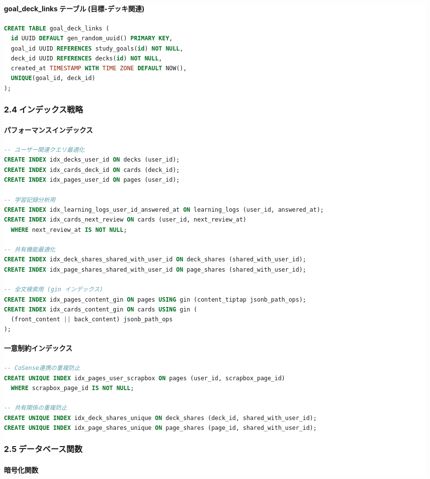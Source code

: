 #### goal_deck_links テーブル (目標-デッキ関連)

```sql
CREATE TABLE goal_deck_links (
  id UUID DEFAULT gen_random_uuid() PRIMARY KEY,
  goal_id UUID REFERENCES study_goals(id) NOT NULL,
  deck_id UUID REFERENCES decks(id) NOT NULL,
  created_at TIMESTAMP WITH TIME ZONE DEFAULT NOW(),
  UNIQUE(goal_id, deck_id)
);
```

### 2.4 インデックス戦略

#### **パフォーマンスインデックス**

```sql
-- ユーザー関連クエリ最適化
CREATE INDEX idx_decks_user_id ON decks (user_id);
CREATE INDEX idx_cards_deck_id ON cards (deck_id);
CREATE INDEX idx_pages_user_id ON pages (user_id);

-- 学習記録分析用
CREATE INDEX idx_learning_logs_user_id_answered_at ON learning_logs (user_id, answered_at);
CREATE INDEX idx_cards_next_review ON cards (user_id, next_review_at)
  WHERE next_review_at IS NOT NULL;

-- 共有機能最適化
CREATE INDEX idx_deck_shares_shared_with_user_id ON deck_shares (shared_with_user_id);
CREATE INDEX idx_page_shares_shared_with_user_id ON page_shares (shared_with_user_id);

-- 全文検索用 (gin インデックス)
CREATE INDEX idx_pages_content_gin ON pages USING gin (content_tiptap jsonb_path_ops);
CREATE INDEX idx_cards_content_gin ON cards USING gin (
  (front_content || back_content) jsonb_path_ops
);
```

#### **一意制約インデックス**

```sql
-- CoSense連携の重複防止
CREATE UNIQUE INDEX idx_pages_user_scrapbox ON pages (user_id, scrapbox_page_id)
  WHERE scrapbox_page_id IS NOT NULL;

-- 共有関係の重複防止
CREATE UNIQUE INDEX idx_deck_shares_unique ON deck_shares (deck_id, shared_with_user_id);
CREATE UNIQUE INDEX idx_page_shares_unique ON page_shares (page_id, shared_with_user_id);
```

### 2.5 データベース関数

#### **暗号化関数**
